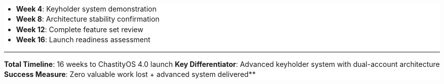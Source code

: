 - **Week 4**: Keyholder system demonstration
- **Week 8**: Architecture stability confirmation
- **Week 12**: Complete feature set review
- **Week 16**: Launch readiness assessment

---

**Total Timeline**: 16 weeks to ChastityOS 4.0 launch
**Key Differentiator**: Advanced keyholder system with dual-account architecture
**Success Measure**: Zero valuable work lost + advanced system delivered\*\*
